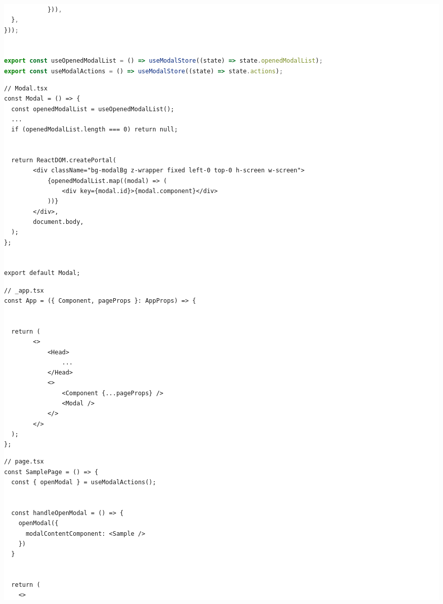 ```typescript
			})),
  },
}));


export const useOpenedModalList = () => useModalStore((state) => state.openedModalList);
export const useModalActions = () => useModalStore((state) => state.actions);

```

```tsx
// Modal.tsx
const Modal = () => {
  const openedModalList = useOpenedModalList();
  ...
  if (openedModalList.length === 0) return null;


  return ReactDOM.createPortal(
		<div className="bg-modalBg z-wrapper fixed left-0 top-0 h-screen w-screen">
			{openedModalList.map((modal) => (
				<div key={modal.id}>{modal.component}</div>
			))}
		</div>,
		document.body,
  );
};


export default Modal;
```
```tsx
// _app.tsx
const App = ({ Component, pageProps }: AppProps) => {


  return (
		<>
			<Head>
				...
			</Head>
			<>
				<Component {...pageProps} />
				<Modal />
			</>
		</>
  );
};
```
```tsx
// page.tsx
const SamplePage = () => {
  const { openModal } = useModalActions();


  const handleOpenModal = () => {
    openModal({
      modalContentComponent: <Sample />
    })
  }


  return (
    <>
```